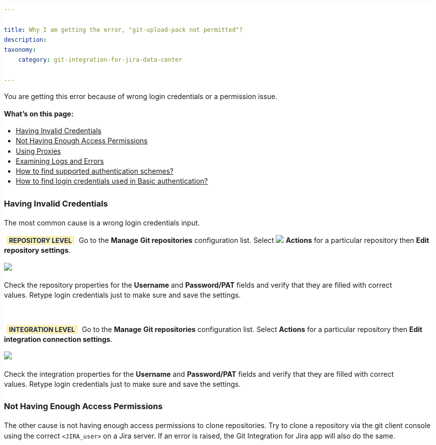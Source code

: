 ```yaml
---

title: Why I am getting the error, "git-upload-pack not permitted"?
description:
taxonomy:
    category: git-integration-for-jira-data-center

---
```


You are getting this error because of wrong login credentials or a permission issue.

**What’s on this page:**
- [Having Invalid Credentials](#having-invalid-credentials)
- [Not Having Enough Access Permissions](#not-having-enough-access-permissions)
- [Using Proxies](#using-proxies)
- [Examining Logs and Errors](#examining-logs-and-errors)
- [How to find supported authentication schemes?](#how-to-find-supported-authentication-schemes)
- [How to find login credentials used in Basic authentication?](#how-to-find-login-credentials-used-in-basic-authentication)


### Having Invalid Credentials

The most common cause is a wrong login credentials input.

<b style='background-color:#FFF1B6; padding:1px 5px; color:#172A4C; border-radius:3px; margin: 0 5px; font-size: small;'>REPOSITORY LEVEL</b> Go to the **Manage** **Git repositories** configuration list. Select ![](/wp-content/uploads/actions-icon.png) **Actions** for a particular repository then **Edit repository settings**.

![](/wp-content/uploads/gij-gitserver-git-uploack-pack-err-01.png)

Check the repository properties for the **Username** and **Password/PAT** fields and verify that they are filled with correct values. Retype login credentials just to make sure and save the settings.

<br>

<b style='background-color:#FFF1B6; padding:1px 5px; color:#172A4C; border-radius:3px; margin: 0 5px; font-size: small;'>INTEGRATION LEVEL</b> Go to the **Manage** **Git repositories** configuration list. Select **Actions** for a particular repository then **Edit integration connection settings**.

![](/wp-content/uploads/gij-gitserver-git-upload-pack-err-02.png)

Check the integration properties for the **Username** and **Password/PAT** fields and verify that they are filled with correct values. Retype login credentials just to make sure and save the settings.

### Not Having Enough Access Permissions

The other cause is not having enough access permissions to clone repositories. Try to clone a repository via the git client console using the correct `<JIRA_user>` on a Jira server. If an error is raised, the Git Integration for Jira app will also do the same.
